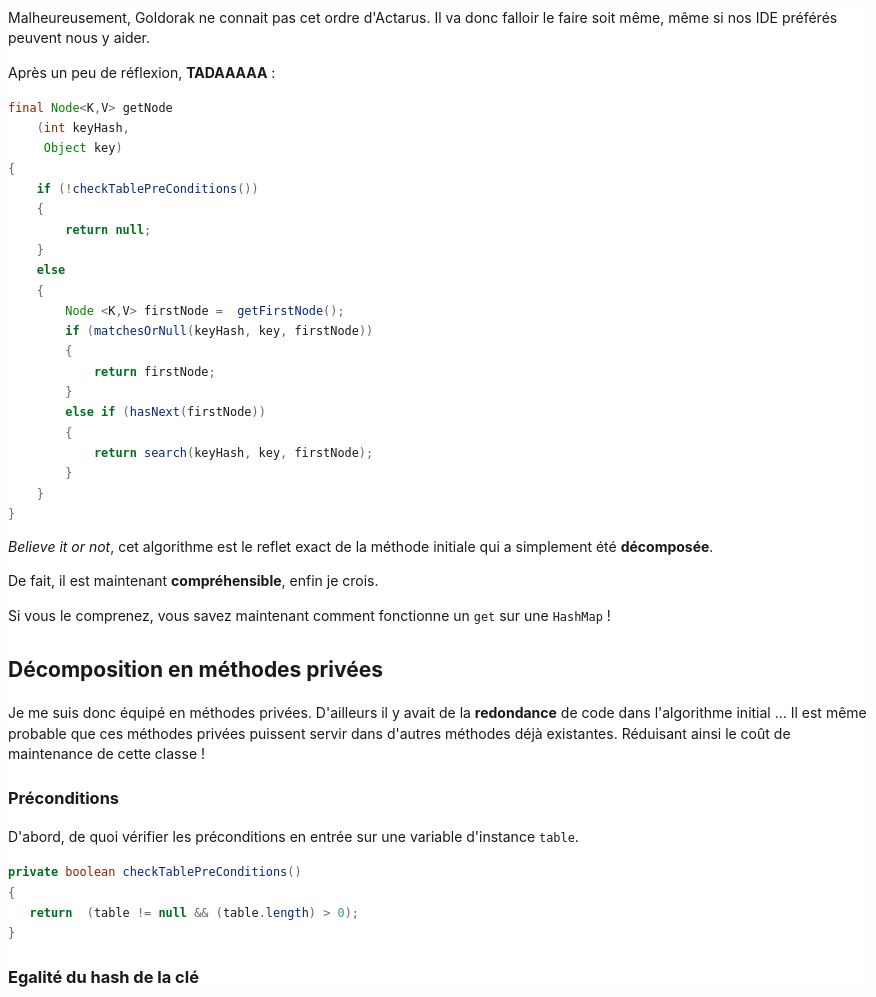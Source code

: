 Malheureusement, Goldorak ne connait pas cet ordre d'Actarus.
Il va donc falloir le faire soit même, même si nos IDE préférés peuvent nous y aider.

Après un peu de réflexion, **TADAAAAA** :

```java
final Node<K,V> getNode
    (int keyHash, 
     Object key) 
{
    if (!checkTablePreConditions())
    {
        return null;
    }
    else
    {
        Node <K,V> firstNode =  getFirstNode();
        if (matchesOrNull(keyHash, key, firstNode))
        {
            return firstNode;
        }
        else if (hasNext(firstNode))
        {
            return search(keyHash, key, firstNode);
        }
    }
}
```

*Believe it or not*, cet algorithme est le reflet exact de la méthode initiale qui a simplement été **décomposée**.

De fait, il est maintenant **compréhensible**, enfin je crois.

Si vous le comprenez, vous savez maintenant comment fonctionne un `get` sur une `HashMap` !

## Décomposition en méthodes privées

Je me suis donc équipé en méthodes privées. D'ailleurs il y avait de la **redondance** de code dans l'algorithme initial ... Il est même probable que ces méthodes privées puissent servir dans d'autres méthodes déjà existantes. Réduisant ainsi le coût de maintenance de cette classe !

### Préconditions

D'abord, de quoi vérifier les préconditions en entrée sur une variable d'instance `table`.

```java
private boolean checkTablePreConditions()
{
   return  (table != null && (table.length) > 0);
}
```

### Egalité du hash de la clé
